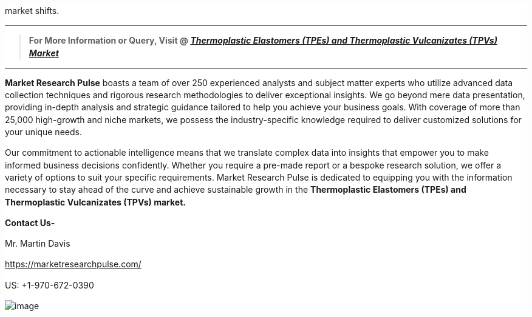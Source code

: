 market shifts.</p><hr /><blockquote><p><strong>For More Information or Query, Visit @&nbsp;<em><a href="https://marketresearchpulse.com/report/46964/thermoplastic-elastomers-tpes-and-thermoplastic-vulcanizates-tpvs-market?utm_source=Linkedin&utm_medium=0112">Thermoplastic Elastomers (TPEs) and Thermoplastic Vulcanizates (TPVs) Market</a></em></strong></p></blockquote><hr /><p><strong>Market Research Pulse</strong> boasts a team of over 250 experienced analysts and subject matter experts who utilize advanced data collection techniques and rigorous research methodologies to deliver exceptional insights. We go beyond mere data presentation, providing in-depth analysis and strategic guidance tailored to help you achieve your business goals. With coverage of more than 25,000 high-growth and niche markets, we possess the industry-specific knowledge required to deliver customized solutions for your unique needs.</p><p>Our commitment to actionable intelligence means that we translate complex data into insights that empower you to make informed business decisions confidently. Whether you require a pre-made report or a bespoke research solution, we offer a variety of options to suit your specific requirements. Market Research Pulse is dedicated to equipping you with the information necessary to stay ahead of the curve and achieve sustainable growth in the <strong>Thermoplastic Elastomers (TPEs) and Thermoplastic Vulcanizates (TPVs) market.</strong></p><p><strong>Contact Us-</strong></p><p>Mr. Martin Davis</p><p>https://marketresearchpulse.com/</p><p>US: +1-970-672-0390</p>
![image](https://github.com/user-attachments/assets/07f70f9a-e5a8-4087-bb73-1e5103cd76c7)
